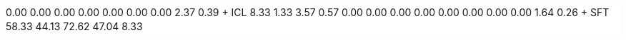 <td class="ltx_td ltx_nopad_l ltx_nopad_r ltx_align_center ltx_border_t" id="S4.T1.3.3.20.17.7" style="padding-left:0.0pt;padding-right:0.0pt;">0.00</td>
<td class="ltx_td ltx_nopad_l ltx_nopad_r ltx_align_center ltx_border_t" id="S4.T1.3.3.20.17.8" style="padding-left:0.0pt;padding-right:0.0pt;">0.00</td>
<td class="ltx_td ltx_nopad_l ltx_nopad_r ltx_align_center ltx_border_t" id="S4.T1.3.3.20.17.9" style="padding-left:0.0pt;padding-right:0.0pt;">0.00</td>
<td class="ltx_td ltx_nopad_l ltx_nopad_r ltx_align_center ltx_border_t" id="S4.T1.3.3.20.17.10" style="padding-left:0.0pt;padding-right:0.0pt;">0.00</td>
<td class="ltx_td ltx_nopad_l ltx_nopad_r ltx_align_center ltx_border_t" id="S4.T1.3.3.20.17.11" style="padding-left:0.0pt;padding-right:0.0pt;">0.00</td>
<td class="ltx_td ltx_nopad_l ltx_nopad_r ltx_align_center ltx_border_t" id="S4.T1.3.3.20.17.12" style="padding-left:0.0pt;padding-right:0.0pt;">0.00</td>
<td class="ltx_td ltx_nopad_l ltx_nopad_r ltx_align_center ltx_border_t" id="S4.T1.3.3.20.17.13" style="padding-left:0.0pt;padding-right:0.0pt;">0.00</td>
<td class="ltx_td ltx_nopad_l ltx_nopad_r ltx_align_center ltx_border_t" id="S4.T1.3.3.20.17.14" style="padding-left:0.0pt;padding-right:0.0pt;">2.37</td>
<td class="ltx_td ltx_nopad_l ltx_nopad_r ltx_align_center ltx_border_t" id="S4.T1.3.3.20.17.15" style="padding-left:0.0pt;padding-right:0.0pt;">0.39</td>
</tr>
<tr class="ltx_tr" id="S4.T1.3.3.21.18">
<th class="ltx_td ltx_nopad_l ltx_nopad_r ltx_align_left ltx_th ltx_th_row" id="S4.T1.3.3.21.18.1" style="padding-left:0.0pt;padding-right:0.0pt;">+ ICL</th>
<td class="ltx_td ltx_nopad_l ltx_nopad_r ltx_align_center" id="S4.T1.3.3.21.18.2" style="padding-left:0.0pt;padding-right:0.0pt;">8.33</td>
<td class="ltx_td ltx_nopad_l ltx_nopad_r ltx_align_center" id="S4.T1.3.3.21.18.3" style="padding-left:0.0pt;padding-right:0.0pt;">1.33</td>
<td class="ltx_td ltx_nopad_l ltx_nopad_r ltx_align_center" id="S4.T1.3.3.21.18.4" style="padding-left:0.0pt;padding-right:0.0pt;">3.57</td>
<td class="ltx_td ltx_nopad_l ltx_nopad_r ltx_align_center" id="S4.T1.3.3.21.18.5" style="padding-left:0.0pt;padding-right:0.0pt;">0.57</td>
<td class="ltx_td ltx_nopad_l ltx_nopad_r ltx_align_center" id="S4.T1.3.3.21.18.6" style="padding-left:0.0pt;padding-right:0.0pt;">0.00</td>
<td class="ltx_td ltx_nopad_l ltx_nopad_r ltx_align_center" id="S4.T1.3.3.21.18.7" style="padding-left:0.0pt;padding-right:0.0pt;">0.00</td>
<td class="ltx_td ltx_nopad_l ltx_nopad_r ltx_align_center" id="S4.T1.3.3.21.18.8" style="padding-left:0.0pt;padding-right:0.0pt;">0.00</td>
<td class="ltx_td ltx_nopad_l ltx_nopad_r ltx_align_center" id="S4.T1.3.3.21.18.9" style="padding-left:0.0pt;padding-right:0.0pt;">0.00</td>
<td class="ltx_td ltx_nopad_l ltx_nopad_r ltx_align_center" id="S4.T1.3.3.21.18.10" style="padding-left:0.0pt;padding-right:0.0pt;">0.00</td>
<td class="ltx_td ltx_nopad_l ltx_nopad_r ltx_align_center" id="S4.T1.3.3.21.18.11" style="padding-left:0.0pt;padding-right:0.0pt;">0.00</td>
<td class="ltx_td ltx_nopad_l ltx_nopad_r ltx_align_center" id="S4.T1.3.3.21.18.12" style="padding-left:0.0pt;padding-right:0.0pt;">0.00</td>
<td class="ltx_td ltx_nopad_l ltx_nopad_r ltx_align_center" id="S4.T1.3.3.21.18.13" style="padding-left:0.0pt;padding-right:0.0pt;">0.00</td>
<td class="ltx_td ltx_nopad_l ltx_nopad_r ltx_align_center" id="S4.T1.3.3.21.18.14" style="padding-left:0.0pt;padding-right:0.0pt;">1.64</td>
<td class="ltx_td ltx_nopad_l ltx_nopad_r ltx_align_center" id="S4.T1.3.3.21.18.15" style="padding-left:0.0pt;padding-right:0.0pt;">0.26</td>
</tr>
<tr class="ltx_tr" id="S4.T1.3.3.22.19">
<th class="ltx_td ltx_nopad_l ltx_nopad_r ltx_align_left ltx_th ltx_th_row" id="S4.T1.3.3.22.19.1" style="padding-left:0.0pt;padding-right:0.0pt;">+ SFT</th>
<td class="ltx_td ltx_nopad_l ltx_nopad_r ltx_align_center" id="S4.T1.3.3.22.19.2" style="padding-left:0.0pt;padding-right:0.0pt;">58.33</td>
<td class="ltx_td ltx_nopad_l ltx_nopad_r ltx_align_center" id="S4.T1.3.3.22.19.3" style="padding-left:0.0pt;padding-right:0.0pt;">44.13</td>
<td class="ltx_td ltx_nopad_l ltx_nopad_r ltx_align_center" id="S4.T1.3.3.22.19.4" style="padding-left:0.0pt;padding-right:0.0pt;">72.62</td>
<td class="ltx_td ltx_nopad_l ltx_nopad_r ltx_align_center" id="S4.T1.3.3.22.19.5" style="padding-left:0.0pt;padding-right:0.0pt;">47.04</td>
<td class="ltx_td ltx_nopad_l ltx_nopad_r ltx_align_center" id="S4.T1.3.3.22.19.6" style="padding-left:0.0pt;padding-right:0.0pt;">8.33</td>
